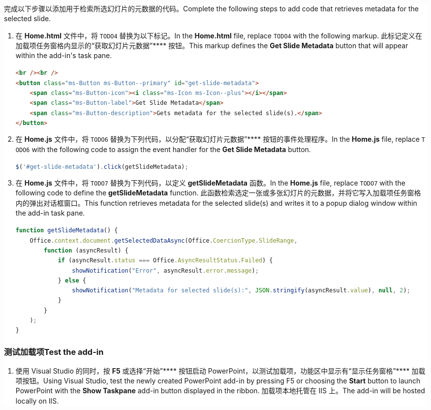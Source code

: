 <span data-ttu-id="b7153-197">完成以下步骤以添加用于检索所选幻灯片的元数据的代码。</span><span class="sxs-lookup"><span data-stu-id="b7153-197">Complete the following steps to add code that retrieves metadata for the selected slide.</span></span>

1. <span data-ttu-id="b7153-198">在 **Home.html** 文件中，将 `TODO4` 替换为以下标记。</span><span class="sxs-lookup"><span data-stu-id="b7153-198">In the **Home.html** file, replace `TODO4` with the following markup.</span></span> <span data-ttu-id="b7153-199">此标记定义在加载项任务窗格内显示的“获取幻灯片元数据”\*\*\*\* 按钮。</span><span class="sxs-lookup"><span data-stu-id="b7153-199">This markup defines the **Get Slide Metadata** button that will appear within the add-in's task pane.</span></span>

    ```html
    <br /><br />
    <button class="ms-Button ms-Button--primary" id="get-slide-metadata">
        <span class="ms-Button-icon"><i class="ms-Icon ms-Icon--plus"></i></span>
        <span class="ms-Button-label">Get Slide Metadata</span>
        <span class="ms-Button-description">Gets metadata for the selected slide(s).</span>
    </button>
    ```

2. <span data-ttu-id="b7153-200">在 **Home.js** 文件中，将 `TODO6` 替换为下列代码，以分配“获取幻灯片元数据”\*\*\*\* 按钮的事件处理程序。</span><span class="sxs-lookup"><span data-stu-id="b7153-200">In the **Home.js** file, replace `TODO6` with the following code to assign the event handler for the **Get Slide Metadata** button.</span></span>

    ```javascript
    $('#get-slide-metadata').click(getSlideMetadata);
    ```

3. <span data-ttu-id="b7153-201">在 **Home.js** 文件中，将 `TODO7` 替换为下列代码，以定义 **getSlideMetadata** 函数。</span><span class="sxs-lookup"><span data-stu-id="b7153-201">In the **Home.js** file, replace `TODO7` with the following code to define the **getSlideMetadata** function.</span></span> <span data-ttu-id="b7153-202">此函数检索选定一张或多张幻灯片的元数据，并将它写入加载项任务窗格内的弹出对话框窗口。</span><span class="sxs-lookup"><span data-stu-id="b7153-202">This function retrieves metadata for the selected slide(s) and writes it to a popup dialog window within the add-in task pane.</span></span>

    ```javascript
    function getSlideMetadata() {
        Office.context.document.getSelectedDataAsync(Office.CoercionType.SlideRange,
            function (asyncResult) {
                if (asyncResult.status === Office.AsyncResultStatus.Failed) {
                    showNotification("Error", asyncResult.error.message);
                } else {
                    showNotification("Metadata for selected slide(s):", JSON.stringify(asyncResult.value), null, 2);
                }
            }
        );
    }
    ```

### <a name="test-the-add-in"></a><span data-ttu-id="b7153-203">测试加载项</span><span class="sxs-lookup"><span data-stu-id="b7153-203">Test the add-in</span></span>

1. <span data-ttu-id="b7153-204">使用 Visual Studio 的同时，按 **F5** 或选择“开始”\*\*\*\* 按钮启动 PowerPoint，以测试加载项，功能区中显示有“显示任务窗格”\*\*\*\* 加载项按钮。</span><span class="sxs-lookup"><span data-stu-id="b7153-204">Using Visual Studio, test the newly created PowerPoint add-in by pressing F5 or choosing the **Start** button to launch PowerPoint with the **Show Taskpane** add-in button displayed in the ribbon.</span></span> <span data-ttu-id="b7153-205">加载项本地托管在 IIS 上。</span><span class="sxs-lookup"><span data-stu-id="b7153-205">The add-in will be hosted locally on IIS.</span></span>
